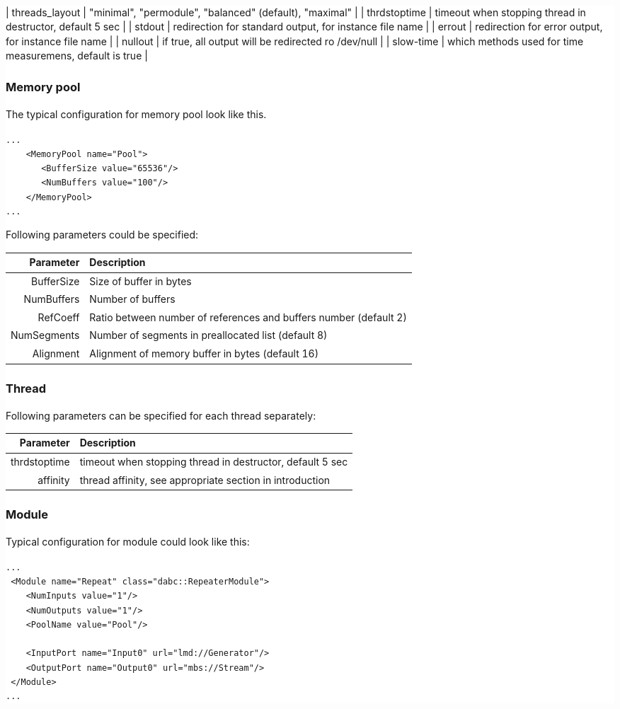 | threads_layout  | "minimal", "permodule", "balanced" (default), "maximal" |
| thrdstoptime  | timeout when stopping thread in destructor, default 5 sec |
| stdout     | redirection for standard output, for instance file name |
| errout     | redirection for error output, for instance file name |
| nullout    | if true, all output will be redirected ro /dev/null |
| slow-time  | which methods used for time measuremens, default is true |


### Memory pool

The typical configuration for memory pool look like this.

~~~~~~~~~~~~~~~~~~~~~{.xml}
...
    <MemoryPool name="Pool">
       <BufferSize value="65536"/>
       <NumBuffers value="100"/>
    </MemoryPool>
...
~~~~~~~~~~~~~~~~~~~~~

Following parameters could be specified:

| Parameter  | Description |
| --------:  | :---------- |
| BufferSize | Size of buffer in bytes |
| NumBuffers | Number of buffers |
| RefCoeff   | Ratio between number of references and buffers number (default 2) |
| NumSegments | Number of segments in preallocated list (default 8) |
| Alignment | Alignment of memory buffer in bytes (default 16) |


### Thread

Following parameters can be specified for each thread separately:

| Parameter  | Description |
| --------:  | :---------- |
| thrdstoptime  | timeout when stopping thread in destructor, default 5 sec |
| affinity  | thread affinity, see appropriate section in introduction |


### Module

Typical configuration for module could look like this:

~~~~~~~~~~~~~~~~~~~~~{.xml}
...
 <Module name="Repeat" class="dabc::RepeaterModule">
    <NumInputs value="1"/>
    <NumOutputs value="1"/>
    <PoolName value="Pool"/>

    <InputPort name="Input0" url="lmd://Generator"/>
    <OutputPort name="Output0" url="mbs://Stream"/>
 </Module>
...
~~~~~~~~~~~~~~~~~~~~~
